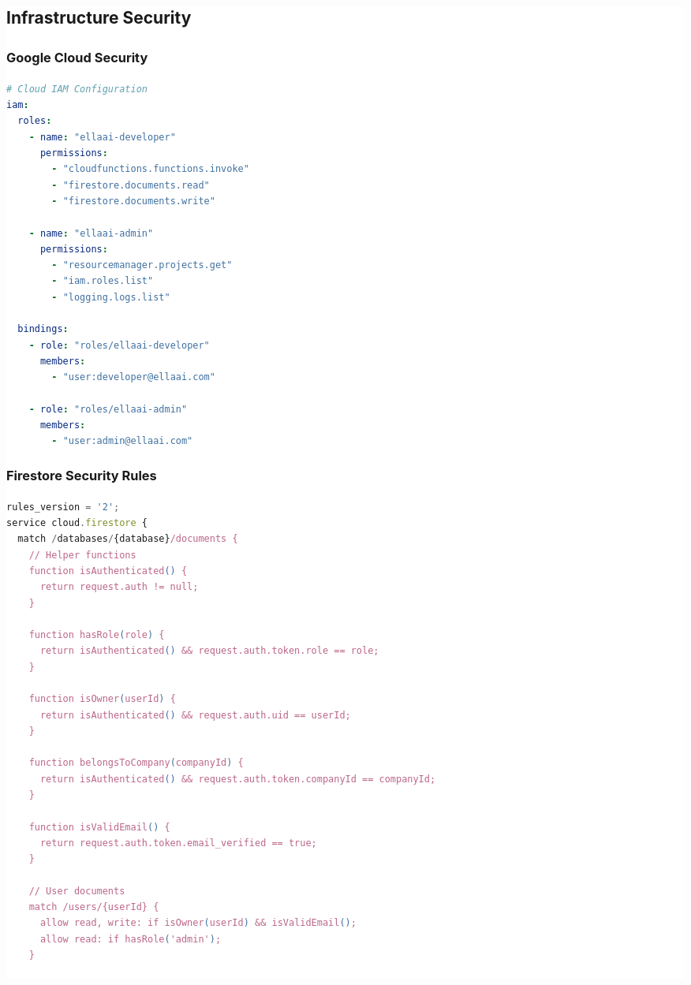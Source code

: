 ## Infrastructure Security

### Google Cloud Security

```yaml
# Cloud IAM Configuration
iam:
  roles:
    - name: "ellaai-developer"
      permissions:
        - "cloudfunctions.functions.invoke"
        - "firestore.documents.read"
        - "firestore.documents.write"
    
    - name: "ellaai-admin"
      permissions:
        - "resourcemanager.projects.get"
        - "iam.roles.list"
        - "logging.logs.list"

  bindings:
    - role: "roles/ellaai-developer"
      members:
        - "user:developer@ellaai.com"
    
    - role: "roles/ellaai-admin"
      members:
        - "user:admin@ellaai.com"
```

### Firestore Security Rules

```javascript
rules_version = '2';
service cloud.firestore {
  match /databases/{database}/documents {
    // Helper functions
    function isAuthenticated() {
      return request.auth != null;
    }
    
    function hasRole(role) {
      return isAuthenticated() && request.auth.token.role == role;
    }
    
    function isOwner(userId) {
      return isAuthenticated() && request.auth.uid == userId;
    }
    
    function belongsToCompany(companyId) {
      return isAuthenticated() && request.auth.token.companyId == companyId;
    }
    
    function isValidEmail() {
      return request.auth.token.email_verified == true;
    }
    
    // User documents
    match /users/{userId} {
      allow read, write: if isOwner(userId) && isValidEmail();
      allow read: if hasRole('admin');
    }
    
```